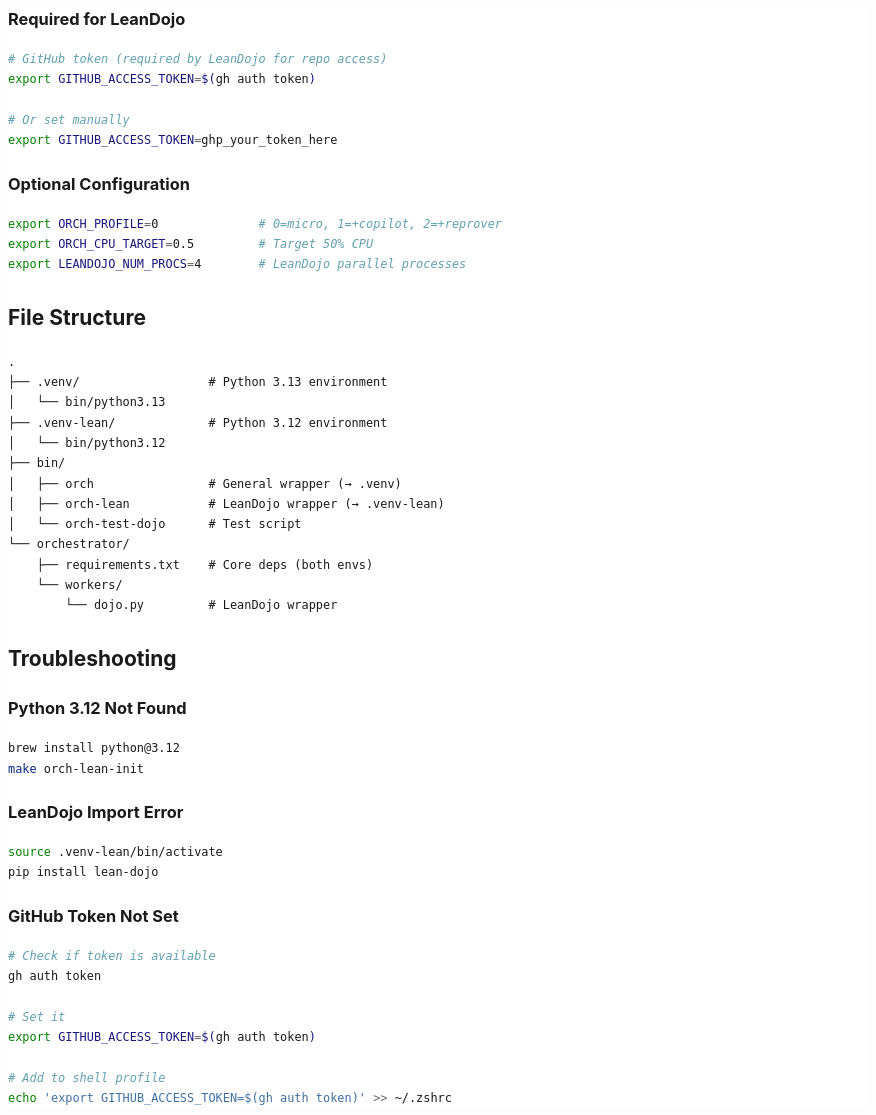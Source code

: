 ### Required for LeanDojo
```bash
# GitHub token (required by LeanDojo for repo access)
export GITHUB_ACCESS_TOKEN=$(gh auth token)

# Or set manually
export GITHUB_ACCESS_TOKEN=ghp_your_token_here
```

### Optional Configuration
```bash
export ORCH_PROFILE=0              # 0=micro, 1=+copilot, 2=+reprover
export ORCH_CPU_TARGET=0.5         # Target 50% CPU
export LEANDOJO_NUM_PROCS=4        # LeanDojo parallel processes
```

## File Structure

```
.
├── .venv/                  # Python 3.13 environment
│   └── bin/python3.13
├── .venv-lean/             # Python 3.12 environment
│   └── bin/python3.12
├── bin/
│   ├── orch                # General wrapper (→ .venv)
│   ├── orch-lean           # LeanDojo wrapper (→ .venv-lean)
│   └── orch-test-dojo      # Test script
└── orchestrator/
    ├── requirements.txt    # Core deps (both envs)
    └── workers/
        └── dojo.py         # LeanDojo wrapper
```

## Troubleshooting

### Python 3.12 Not Found
```bash
brew install python@3.12
make orch-lean-init
```

### LeanDojo Import Error
```bash
source .venv-lean/bin/activate
pip install lean-dojo
```

### GitHub Token Not Set
```bash
# Check if token is available
gh auth token

# Set it
export GITHUB_ACCESS_TOKEN=$(gh auth token)

# Add to shell profile
echo 'export GITHUB_ACCESS_TOKEN=$(gh auth token)' >> ~/.zshrc
```
